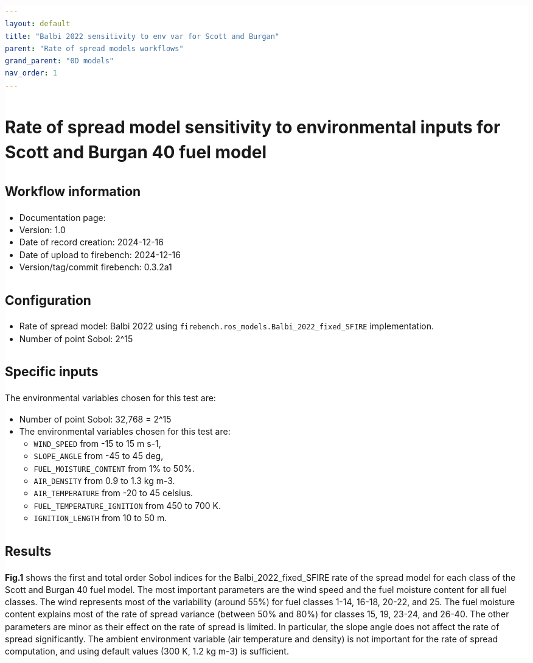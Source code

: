 ```yaml
---
layout: default
title: "Balbi 2022 sensitivity to env var for Scott and Burgan"
parent: "Rate of spread models workflows"
grand_parent: "0D models"
nav_order: 1
---
```

# Rate of spread model sensitivity to environmental inputs for Scott and Burgan 40 fuel model

## Workflow information

- Documentation page:
- Version: 1.0
- Date of record creation: 2024-12-16
- Date of upload to firebench: 2024-12-16
- Version/tag/commit firebench: 0.3.2a1

## Configuration

- Rate of spread model: Balbi 2022 using `firebench.ros_models.Balbi_2022_fixed_SFIRE` implementation.
- Number of point Sobol: 2^15

## Specific inputs

The environmental variables chosen for this test are:
- Number of point Sobol: 32,768 = 2^15
- The environmental variables chosen for this test are:
  - `WIND_SPEED` from -15 to 15 m s-1,
  - `SLOPE_ANGLE` from -45 to 45 deg,
  - `FUEL_MOISTURE_CONTENT` from 1% to 50%.
  - `AIR_DENSITY` from 0.9 to 1.3 kg m-3.
  - `AIR_TEMPERATURE` from -20 to 45 celsius.
  - `FUEL_TEMPERATURE_IGNITION` from 450 to 700 K.
  - `IGNITION_LENGTH` from 10 to 50 m.
  
## Results


**Fig.1** shows the first and total order Sobol indices for the Balbi_2022_fixed_SFIRE rate of the spread model for each class of the Scott and Burgan 40 fuel model.
The most important parameters are the wind speed and the fuel moisture content for all fuel classes.
The wind represents most of the variability (around 55%) for fuel classes 1-14, 16-18, 20-22, and 25.
The fuel moisture content explains most of the rate of spread variance (between 50% and 80%) for classes 15, 19, 23-24, and 26-40.
The other parameters are minor as their effect on the rate of spread is limited.
In particular, the slope angle does not affect the rate of spread significantly.
The ambient environment variable (air temperature and density) is not important for the rate of spread computation, and using default values (300 K, 1.2 kg m-3) is sufficient.
